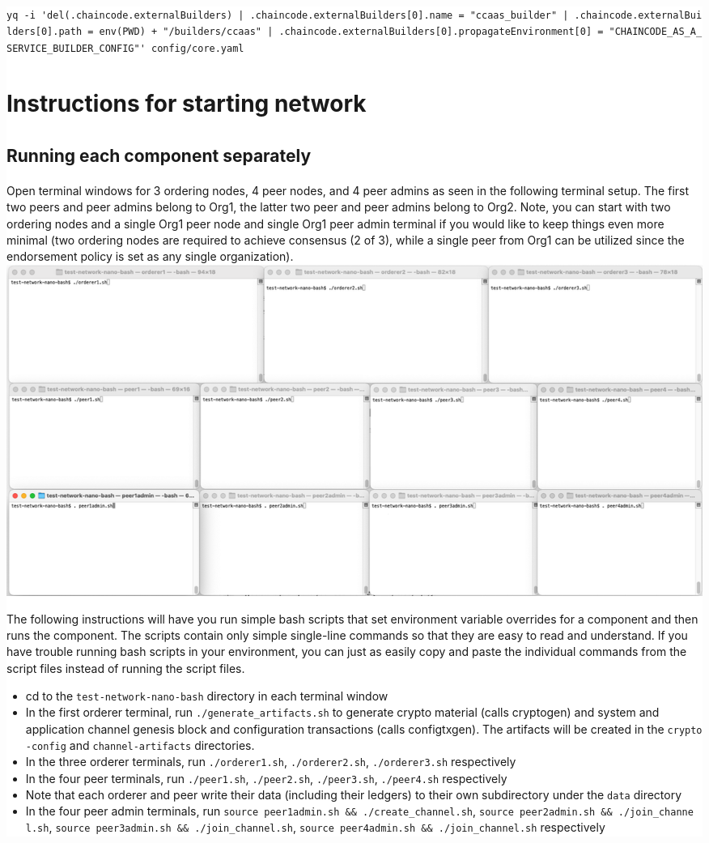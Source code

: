 ```shell
yq -i 'del(.chaincode.externalBuilders) | .chaincode.externalBuilders[0].name = "ccaas_builder" | .chaincode.externalBuilders[0].path = env(PWD) + "/builders/ccaas" | .chaincode.externalBuilders[0].propagateEnvironment[0] = "CHAINCODE_AS_A_SERVICE_BUILDER_CONFIG"' config/core.yaml
```

# Instructions for starting network

## Running each component separately

Open terminal windows for 3 ordering nodes, 4 peer nodes, and 4 peer admins as seen in the following terminal setup. The first two peers and peer admins belong to Org1, the latter two peer and peer admins belong to Org2.
Note, you can start with two ordering nodes and a single Org1 peer node and single Org1 peer admin terminal if you would like to keep things even more minimal (two ordering nodes are required to achieve consensus (2 of 3), while a single peer from Org1 can be utilized since the endorsement policy is set as any single organization).
![Terminal setup](terminal_setup.png)

The following instructions will have you run simple bash scripts that set environment variable overrides for a component and then runs the component.
The scripts contain only simple single-line commands so that they are easy to read and understand.
If you have trouble running bash scripts in your environment, you can just as easily copy and paste the individual commands from the script files instead of running the script files.

- cd to the `test-network-nano-bash` directory in each terminal window
- In the first orderer terminal, run `./generate_artifacts.sh` to generate crypto material (calls cryptogen) and system and application channel genesis block and configuration transactions (calls configtxgen). The artifacts will be created in the `crypto-config` and `channel-artifacts` directories.
- In the three orderer terminals, run `./orderer1.sh`, `./orderer2.sh`, `./orderer3.sh` respectively
- In the four peer terminals, run `./peer1.sh`, `./peer2.sh`, `./peer3.sh`, `./peer4.sh` respectively
- Note that each orderer and peer write their data (including their ledgers) to their own subdirectory under the `data` directory
- In the four peer admin terminals, run `source peer1admin.sh && ./create_channel.sh`, `source peer2admin.sh && ./join_channel.sh`, `source peer3admin.sh && ./join_channel.sh`, `source peer4admin.sh && ./join_channel.sh` respectively
